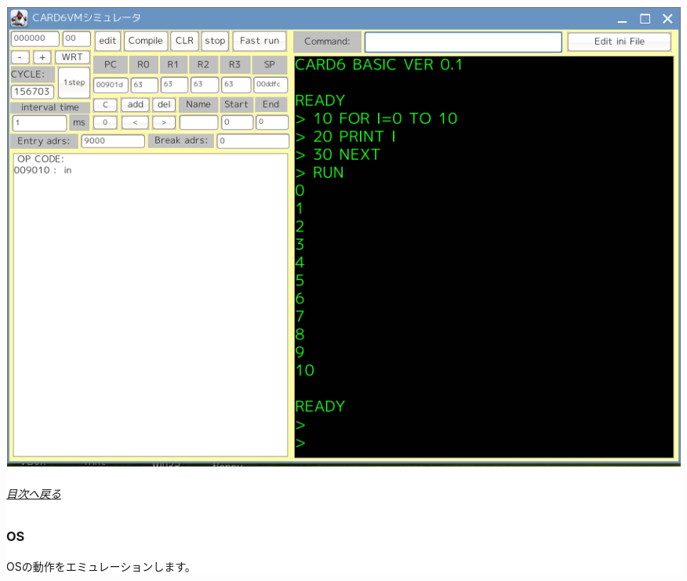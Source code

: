 ![enter image description here](image/basic1.png?raw=true)



###### [目次へ戻る](#mokuji)  

<a name="os"></a>
### OS
  OSの動作をエミュレーションします。
